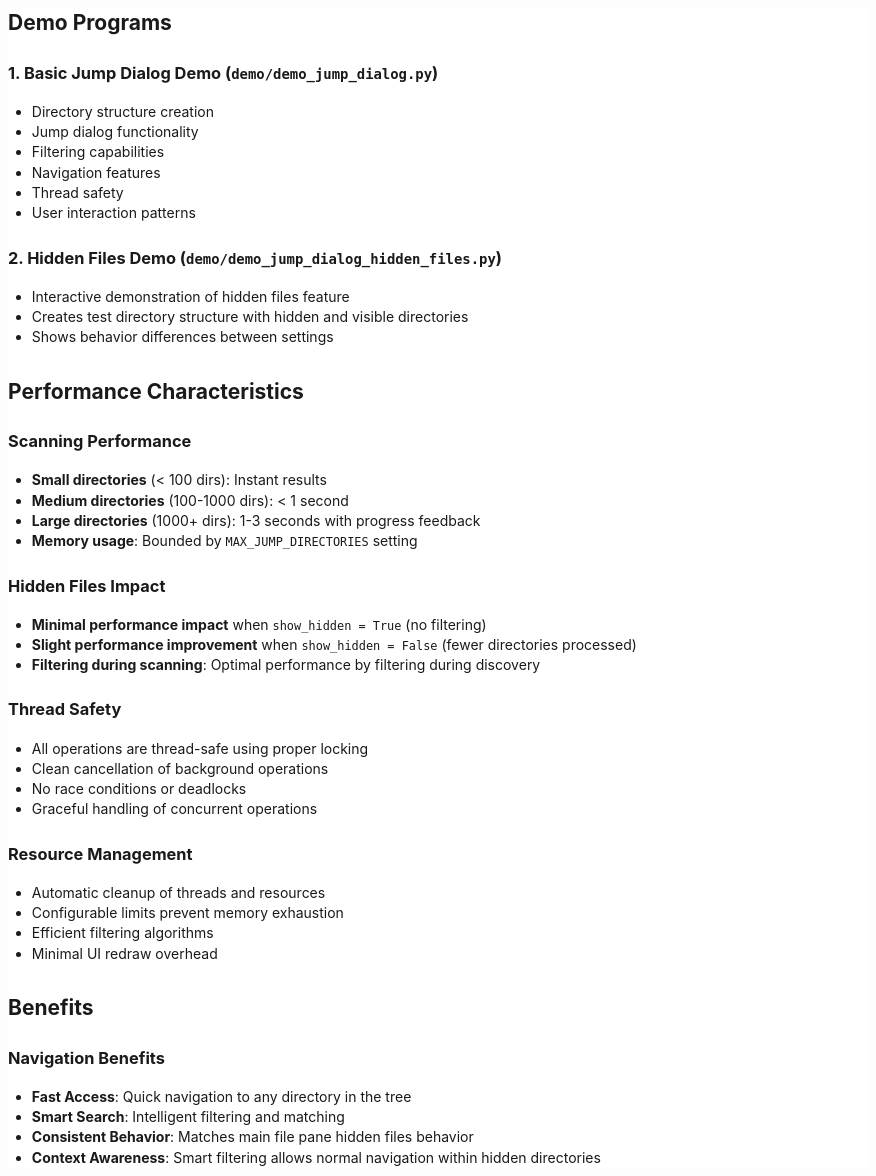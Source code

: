 ## Demo Programs

### 1. **Basic Jump Dialog Demo** (`demo/demo_jump_dialog.py`)
- Directory structure creation
- Jump dialog functionality
- Filtering capabilities
- Navigation features
- Thread safety
- User interaction patterns

### 2. **Hidden Files Demo** (`demo/demo_jump_dialog_hidden_files.py`)
- Interactive demonstration of hidden files feature
- Creates test directory structure with hidden and visible directories
- Shows behavior differences between settings

## Performance Characteristics

### Scanning Performance
- **Small directories** (< 100 dirs): Instant results
- **Medium directories** (100-1000 dirs): < 1 second
- **Large directories** (1000+ dirs): 1-3 seconds with progress feedback
- **Memory usage**: Bounded by `MAX_JUMP_DIRECTORIES` setting

### Hidden Files Impact
- **Minimal performance impact** when `show_hidden = True` (no filtering)
- **Slight performance improvement** when `show_hidden = False` (fewer directories processed)
- **Filtering during scanning**: Optimal performance by filtering during discovery

### Thread Safety
- All operations are thread-safe using proper locking
- Clean cancellation of background operations
- No race conditions or deadlocks
- Graceful handling of concurrent operations

### Resource Management
- Automatic cleanup of threads and resources
- Configurable limits prevent memory exhaustion
- Efficient filtering algorithms
- Minimal UI redraw overhead

## Benefits

### Navigation Benefits
- **Fast Access**: Quick navigation to any directory in the tree
- **Smart Search**: Intelligent filtering and matching
- **Consistent Behavior**: Matches main file pane hidden files behavior
- **Context Awareness**: Smart filtering allows normal navigation within hidden directories
